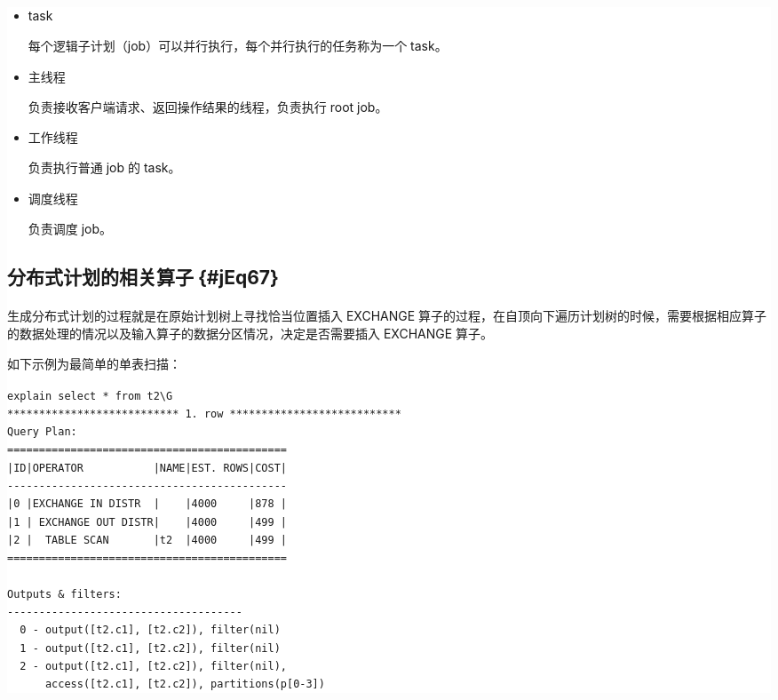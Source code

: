 






* task

  每个逻辑子计划（job）可以并行执行，每个并行执行的任务称为一个 task。
  






* 主线程

  负责接收客户端请求、返回操作结果的线程，负责执行 root job。
  






* 工作线程

  负责执行普通 job 的 task。
  

* 调度线程

  负责调度 job。
  






分布式计划的相关算子 {#jEq67}
-------------------

生成分布式计划的过程就是在原始计划树上寻找恰当位置插入 EXCHANGE 算子的过程，在自顶向下遍历计划树的时候，需要根据相应算子的数据处理的情况以及输入算子的数据分区情况，决定是否需要插入 EXCHANGE 算子。

如下示例为最简单的单表扫描：

    explain select * from t2\G
    *************************** 1. row ***************************
    Query Plan: 
    ============================================
    |ID|OPERATOR           |NAME|EST. ROWS|COST|
    --------------------------------------------
    |0 |EXCHANGE IN DISTR  |    |4000     |878 |
    |1 | EXCHANGE OUT DISTR|    |4000     |499 |
    |2 |  TABLE SCAN       |t2  |4000     |499 |
    ============================================
    
    Outputs & filters: 
    -------------------------------------
      0 - output([t2.c1], [t2.c2]), filter(nil)
      1 - output([t2.c1], [t2.c2]), filter(nil)
      2 - output([t2.c1], [t2.c2]), filter(nil), 
          access([t2.c1], [t2.c2]), partitions(p[0-3])
